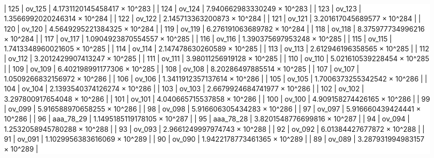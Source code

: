| 125 | ov_125 | 4.1731120145458417 × 10^283 |
| 124 | ov_124 | 7.940662983330249 × 10^283 |
| 123 | ov_123 | 1.3566992020246314 × 10^284 |
| 122 | ov_122 | 2.145713363200873 × 10^284 |
| 121 | ov_121 | 3.201617045689577 × 10^284 |
| 120 | ov_120 | 4.5649295221384325 × 10^284 |
| 119 | ov_119 | 6.276191063689782 × 10^284 |
| 118 | ov_118 | 8.375977734996216 × 10^284 |
| 117 | ov_117 | 1.0904923870554557 × 10^285 |
| 116 | ov_116 | 1.390375697953248 × 10^285 |
| 115 | ov_115 | 1.7413348960021605 × 10^285 |
| 114 | ov_114 | 2.147478630260589 × 10^285 |
| 113 | ov_113 | 2.612946196358565 × 10^285 |
| 112 | ov_112 | 3.2012429907413247 × 10^285 |
| 111 | ov_111 | 3.98011256919128 × 10^285 |
| 110 | ov_110 | 5.021610539228454 × 10^285 |
| 109 | ov_109 | 6.402198991177306 × 10^285 |
| 108 | ov_108 | 8.20286497885514 × 10^285 |
| 107 | ov_107 | 1.0509266832156972 × 10^286 |
| 106 | ov_106 | 1.3411912357137614 × 10^286 |
| 105 | ov_105 | 1.7006373255342542 × 10^286 |
| 104 | ov_104 | 2.1393540374126274 × 10^286 |
| 103 | ov_103 | 2.6679924684741977 × 10^286 |
| 102 | ov_102 | 3.297800917654048 × 10^286 |
| 101 | ov_101 | 4.040665715537858 × 10^286 |
| 100 | ov_100 | 4.909158274426165 × 10^286 |
| 99 | ov_099 | 5.916588970658255 × 10^286 |
| 98 | ov_098 | 5.916606305434283 × 10^286 |
| 97 | ov_097 | 5.916660439424441 × 10^286 |
| 96 | aaa_78_29 | 1.1495185119178105 × 10^287 |
| 95 | aaa_78_28 | 3.8201548776699816 × 10^287 |
| 94 | ov_094 | 1.2532058945780288 × 10^288 |
| 93 | ov_093 | 2.9661249997974743 × 10^288 |
| 92 | ov_092 | 6.01384427677872 × 10^288 |
| 91 | ov_091 | 1.1029956383616069 × 10^289 |
| 90 | ov_090 | 1.9422178773461365 × 10^289 |
| 89 | ov_089 | 3.287931994983157 × 10^289 |